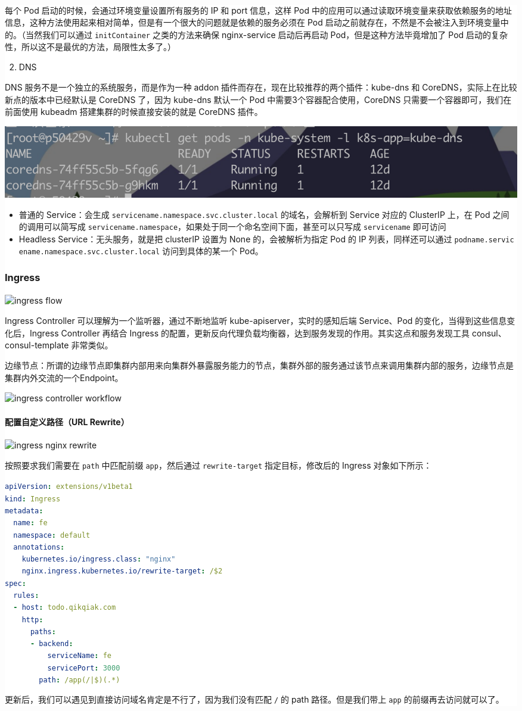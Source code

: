 每个 Pod 启动的时候，会通过环境变量设置所有服务的 IP 和 port 信息，这样 Pod 中的应用可以通过读取环境变量来获取依赖服务的地址信息，这种方法使用起来相对简单，但是有一个很大的问题就是依赖的服务必须在 Pod 启动之前就存在，不然是不会被注入到环境变量中的。（当然我们可以通过 `initContainer` 之类的方法来确保 nginx-service 启动后再启动 Pod，但是这种方法毕竟增加了 Pod 启动的复杂性，所以这不是最优的方法，局限性太多了。）

2. DNS

DNS 服务不是一个独立的系统服务，而是作为一种 addon 插件而存在，现在比较推荐的两个插件：kube-dns 和 CoreDNS，实际上在比较新点的版本中已经默认是 CoreDNS 了，因为 kube-dns 默认一个 Pod 中需要3个容器配合使用，CoreDNS 只需要一个容器即可，我们在前面使用 kubeadm 搭建集群的时候直接安装的就是 CoreDNS 插件。

![image-20210202154941772](阿里云Kubernetes教程.assets/image-20210202154941772.png)

- 普通的 Service：会生成 `servicename.namespace.svc.cluster.local` 的域名，会解析到 Service 对应的 ClusterIP 上，在 Pod 之间的调用可以简写成 `servicename.namespace`，如果处于同一个命名空间下面，甚至可以只写成 `servicename` 即可访问
- Headless Service：无头服务，就是把 clusterIP 设置为 None 的，会被解析为指定 Pod 的 IP 列表，同样还可以通过 `podname.servicename.namespace.svc.cluster.local` 访问到具体的某一个 Pod。

### Ingress

![ingress flow](https://www.qikqiak.com/k8strain/assets/img/network/ingress-flow.png)

Ingress Controller 可以理解为一个监听器，通过不断地监听 kube-apiserver，实时的感知后端 Service、Pod 的变化，当得到这些信息变化后，Ingress Controller 再结合 Ingress 的配置，更新反向代理负载均衡器，达到服务发现的作用。其实这点和服务发现工具 consul、 consul-template 非常类似。

边缘节点：所谓的边缘节点即集群内部用来向集群外暴露服务能力的节点，集群外部的服务通过该节点来调用集群内部的服务，边缘节点是集群内外交流的一个Endpoint。

![ingress controller workflow](https://www.qikqiak.com/k8strain/assets/img/network/ingress-controller-workflow.png)

#### 配置自定义路径（URL Rewrite）

![ingress nginx rewrite](https://bxdc-static.oss-cn-beijing.aliyuncs.com/images/ingress-nginx-rewrite-list.png)

按照要求我们需要在 `path` 中匹配前缀 `app`，然后通过 `rewrite-target` 指定目标，修改后的 Ingress 对象如下所示：

```yaml
apiVersion: extensions/v1beta1
kind: Ingress
metadata:
  name: fe
  namespace: default
  annotations:
    kubernetes.io/ingress.class: "nginx"
    nginx.ingress.kubernetes.io/rewrite-target: /$2
spec:
  rules:
  - host: todo.qikqiak.com
    http:
      paths:
      - backend:
          serviceName: fe
          servicePort: 3000
        path: /app(/|$)(.*)
```



更新后，我们可以遇见到直接访问域名肯定是不行了，因为我们没有匹配 `/` 的 path 路径。但是我们带上 `app` 的前缀再去访问就可以了。